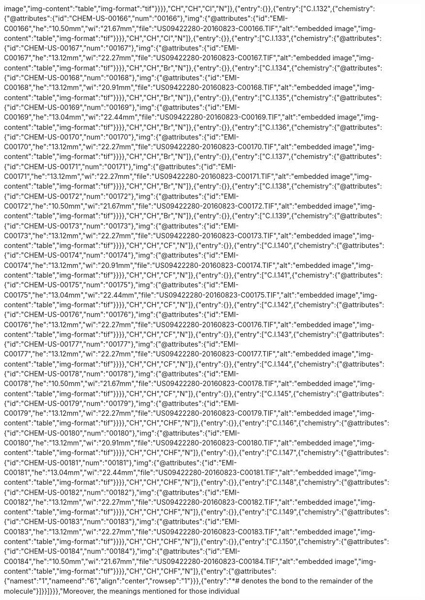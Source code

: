 image","img-content":"table","img-format":"tif"}}}},"CH","CH","Cl","N"]},{"entry":{}},{"entry":["C.I.132",{"chemistry":{"@attributes":{"id":"CHEM-US-00166","num":"00166"},"img":{"@attributes":{"id":"EMI-C00166","he":"10.50mm","wi":"21.67mm","file":"US09422280-20160823-C00166.TIF","alt":"embedded image","img-content":"table","img-format":"tif"}}}},"CH","CH","Cl","N"]},{"entry":{}},{"entry":["C.I.133",{"chemistry":{"@attributes":{"id":"CHEM-US-00167","num":"00167"},"img":{"@attributes":{"id":"EMI-C00167","he":"13.12mm","wi":"22.27mm","file":"US09422280-20160823-C00167.TIF","alt":"embedded image","img-content":"table","img-format":"tif"}}}},"CH","CH","Br","N"]},{"entry":{}},{"entry":["C.I.134",{"chemistry":{"@attributes":{"id":"CHEM-US-00168","num":"00168"},"img":{"@attributes":{"id":"EMI-C00168","he":"13.12mm","wi":"20.91mm","file":"US09422280-20160823-C00168.TIF","alt":"embedded image","img-content":"table","img-format":"tif"}}}},"CH","CH","Br","N"]},{"entry":{}},{"entry":["C.I.135",{"chemistry":{"@attributes":{"id":"CHEM-US-00169","num":"00169"},"img":{"@attributes":{"id":"EMI-C00169","he":"13.04mm","wi":"22.44mm","file":"US09422280-20160823-C00169.TIF","alt":"embedded image","img-content":"table","img-format":"tif"}}}},"CH","CH","Br","N"]},{"entry":{}},{"entry":["C.I.136",{"chemistry":{"@attributes":{"id":"CHEM-US-00170","num":"00170"},"img":{"@attributes":{"id":"EMI-C00170","he":"13.12mm","wi":"22.27mm","file":"US09422280-20160823-C00170.TIF","alt":"embedded image","img-content":"table","img-format":"tif"}}}},"CH","CH","Br","N"]},{"entry":{}},{"entry":["C.I.137",{"chemistry":{"@attributes":{"id":"CHEM-US-00171","num":"00171"},"img":{"@attributes":{"id":"EMI-C00171","he":"13.12mm","wi":"22.27mm","file":"US09422280-20160823-C00171.TIF","alt":"embedded image","img-content":"table","img-format":"tif"}}}},"CH","CH","Br","N"]},{"entry":{}},{"entry":["C.I.138",{"chemistry":{"@attributes":{"id":"CHEM-US-00172","num":"00172"},"img":{"@attributes":{"id":"EMI-C00172","he":"10.50mm","wi":"21.67mm","file":"US09422280-20160823-C00172.TIF","alt":"embedded image","img-content":"table","img-format":"tif"}}}},"CH","CH","Br","N"]},{"entry":{}},{"entry":["C.I.139",{"chemistry":{"@attributes":{"id":"CHEM-US-00173","num":"00173"},"img":{"@attributes":{"id":"EMI-C00173","he":"13.12mm","wi":"22.27mm","file":"US09422280-20160823-C00173.TIF","alt":"embedded image","img-content":"table","img-format":"tif"}}}},"CH","CH","CF","N"]},{"entry":{}},{"entry":["C.I.140",{"chemistry":{"@attributes":{"id":"CHEM-US-00174","num":"00174"},"img":{"@attributes":{"id":"EMI-C00174","he":"13.12mm","wi":"20.91mm","file":"US09422280-20160823-C00174.TIF","alt":"embedded image","img-content":"table","img-format":"tif"}}}},"CH","CH","CF","N"]},{"entry":{}},{"entry":["C.I.141",{"chemistry":{"@attributes":{"id":"CHEM-US-00175","num":"00175"},"img":{"@attributes":{"id":"EMI-C00175","he":"13.04mm","wi":"22.44mm","file":"US09422280-20160823-C00175.TIF","alt":"embedded image","img-content":"table","img-format":"tif"}}}},"CH","CH","CF","N"]},{"entry":{}},{"entry":["C.I.142",{"chemistry":{"@attributes":{"id":"CHEM-US-00176","num":"00176"},"img":{"@attributes":{"id":"EMI-C00176","he":"13.12mm","wi":"22.27mm","file":"US09422280-20160823-C00176.TIF","alt":"embedded image","img-content":"table","img-format":"tif"}}}},"CH","CH","CF","N"]},{"entry":{}},{"entry":["C.I.143",{"chemistry":{"@attributes":{"id":"CHEM-US-00177","num":"00177"},"img":{"@attributes":{"id":"EMI-C00177","he":"13.12mm","wi":"22.27mm","file":"US09422280-20160823-C00177.TIF","alt":"embedded image","img-content":"table","img-format":"tif"}}}},"CH","CH","CF","N"]},{"entry":{}},{"entry":["C.I.144",{"chemistry":{"@attributes":{"id":"CHEM-US-00178","num":"00178"},"img":{"@attributes":{"id":"EMI-C00178","he":"10.50mm","wi":"21.67mm","file":"US09422280-20160823-C00178.TIF","alt":"embedded image","img-content":"table","img-format":"tif"}}}},"CH","CH","CF","N"]},{"entry":{}},{"entry":["C.I.145",{"chemistry":{"@attributes":{"id":"CHEM-US-00179","num":"00179"},"img":{"@attributes":{"id":"EMI-C00179","he":"13.12mm","wi":"22.27mm","file":"US09422280-20160823-C00179.TIF","alt":"embedded image","img-content":"table","img-format":"tif"}}}},"CH","CH","CHF","N"]},{"entry":{}},{"entry":["C.I.146",{"chemistry":{"@attributes":{"id":"CHEM-US-00180","num":"00180"},"img":{"@attributes":{"id":"EMI-C00180","he":"13.12mm","wi":"20.91mm","file":"US09422280-20160823-C00180.TIF","alt":"embedded image","img-content":"table","img-format":"tif"}}}},"CH","CH","CHF","N"]},{"entry":{}},{"entry":["C.I.147",{"chemistry":{"@attributes":{"id":"CHEM-US-00181","num":"00181"},"img":{"@attributes":{"id":"EMI-C00181","he":"13.04mm","wi":"22.44mm","file":"US09422280-20160823-C00181.TIF","alt":"embedded image","img-content":"table","img-format":"tif"}}}},"CH","CH","CHF","N"]},{"entry":{}},{"entry":["C.I.148",{"chemistry":{"@attributes":{"id":"CHEM-US-00182","num":"00182"},"img":{"@attributes":{"id":"EMI-C00182","he":"13.12mm","wi":"22.27mm","file":"US09422280-20160823-C00182.TIF","alt":"embedded image","img-content":"table","img-format":"tif"}}}},"CH","CH","CHF","N"]},{"entry":{}},{"entry":["C.I.149",{"chemistry":{"@attributes":{"id":"CHEM-US-00183","num":"00183"},"img":{"@attributes":{"id":"EMI-C00183","he":"13.12mm","wi":"22.27mm","file":"US09422280-20160823-C00183.TIF","alt":"embedded image","img-content":"table","img-format":"tif"}}}},"CH","CH","CHF","N"]},{"entry":{}},{"entry":["C.I.150",{"chemistry":{"@attributes":{"id":"CHEM-US-00184","num":"00184"},"img":{"@attributes":{"id":"EMI-C00184","he":"10.50mm","wi":"21.67mm","file":"US09422280-20160823-C00184.TIF","alt":"embedded image","img-content":"table","img-format":"tif"}}}},"CH","CH","CHF","N"]},{"entry":{"@attributes":{"namest":"1","nameend":"6","align":"center","rowsep":"1"}}},{"entry":"*# denotes the bond to the remainder of the molecule"}]}}]}}},"Moreover, the meanings mentioned for those individual